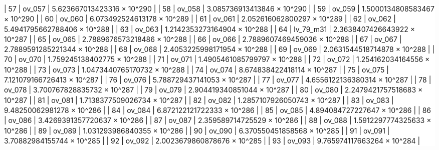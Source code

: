 | 57 | ov_057 | 5.623667013423316 × 10^290 |
| 58 | ov_058 | 3.085736913413846 × 10^290 |
| 59 | ov_059 | 1.5000134808583467 × 10^290 |
| 60 | ov_060 | 6.073492524613178 × 10^289 |
| 61 | ov_061 | 2.052616062800297 × 10^289 |
| 62 | ov_062 | 5.4941795662788406 × 10^288 |
| 63 | ov_063 | 1.2142353273164904 × 10^288 |
| 64 | lv_79_m31 | 2.3638407426643922 × 10^287 |
| 65 | ov_065 | 2.7889676573218486 × 10^288 |
| 66 | ov_066 | 2.7889607469459036 × 10^288 |
| 67 | ov_067 | 2.7889591285221344 × 10^288 |
| 68 | ov_068 | 2.4053225998171954 × 10^288 |
| 69 | ov_069 | 2.0631544518714878 × 10^288 |
| 70 | ov_070 | 1.759245138402775 × 10^288 |
| 71 | ov_071 | 1.4905461085799797 × 10^288 |
| 72 | ov_072 | 1.254162034164556 × 10^288 |
| 73 | ov_073 | 1.0473440765170732 × 10^288 |
| 74 | ov_074 | 8.674838422418114 × 10^287 |
| 75 | ov_075 | 7.121079166726413 × 10^287 |
| 76 | ov_076 | 5.788729437141053 × 10^287 |
| 77 | ov_077 | 4.6556122136380314 × 10^287 |
| 78 | ov_078 | 3.700767828835732 × 10^287 |
| 79 | ov_079 | 2.904419340851044 × 10^287 |
| 80 | ov_080 | 2.2479421757518683 × 10^287 |
| 81 | ov_081 | 1.7138377509026734 × 10^287 |
| 82 | ov_082 | 1.2857107926050743 × 10^287 |
| 83 | ov_083 | 9.48250062981278 × 10^286 |
| 84 | ov_084 | 6.872122121722333 × 10^286 |
| 85 | ov_085 | 4.894084727227647 × 10^286 |
| 86 | ov_086 | 3.4269391357720637 × 10^286 |
| 87 | ov_087 | 2.359589714725529 × 10^286 |
| 88 | ov_088 | 1.5912297774325633 × 10^286 |
| 89 | ov_089 | 1.031293986840355 × 10^286 |
| 90 | ov_090 | 6.370550451858568 × 10^285 |
| 91 | ov_091 | 3.70882984155744 × 10^285 |
| 92 | ov_092 | 2.0023679860878676 × 10^285 |
| 93 | ov_093 | 9.765974117663264 × 10^284 |